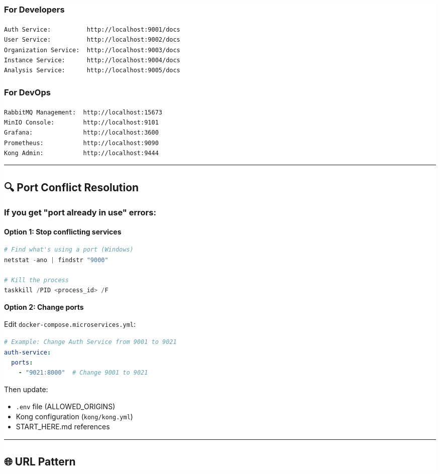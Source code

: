 ### For Developers

```
Auth Service:          http://localhost:9001/docs
User Service:          http://localhost:9002/docs
Organization Service:  http://localhost:9003/docs
Instance Service:      http://localhost:9004/docs
Analysis Service:      http://localhost:9005/docs
```

### For DevOps

```
RabbitMQ Management:  http://localhost:15673
MinIO Console:        http://localhost:9101
Grafana:              http://localhost:3600
Prometheus:           http://localhost:9090
Kong Admin:           http://localhost:9444
```

---

## 🔍 Port Conflict Resolution

### If you get "port already in use" errors:

**Option 1: Stop conflicting services**
```powershell
# Find what's using a port (Windows)
netstat -ano | findstr "9000"

# Kill the process
taskkill /PID <process_id> /F
```

**Option 2: Change ports**

Edit `docker-compose.microservices.yml`:

```yaml
# Example: Change Auth Service from 9001 to 9021
auth-service:
  ports:
    - "9021:8000"  # Change 9001 to 9021
```

Then update:
- `.env` file (ALLOWED_ORIGINS)
- Kong configuration (`kong/kong.yml`)
- START_HERE.md references

---

## 🌐 URL Pattern
